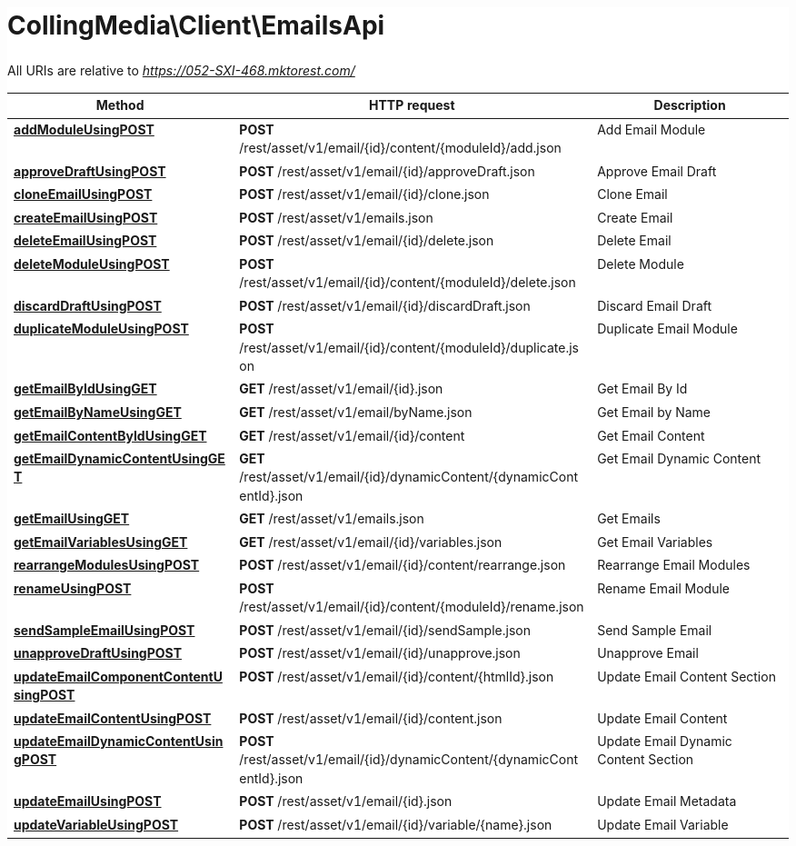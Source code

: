 # CollingMedia\Client\EmailsApi

All URIs are relative to *https://052-SXI-468.mktorest.com/*

Method | HTTP request | Description
------------- | ------------- | -------------
[**addModuleUsingPOST**](EmailsApi.md#addModuleUsingPOST) | **POST** /rest/asset/v1/email/{id}/content/{moduleId}/add.json | Add Email Module
[**approveDraftUsingPOST**](EmailsApi.md#approveDraftUsingPOST) | **POST** /rest/asset/v1/email/{id}/approveDraft.json | Approve Email Draft
[**cloneEmailUsingPOST**](EmailsApi.md#cloneEmailUsingPOST) | **POST** /rest/asset/v1/email/{id}/clone.json | Clone Email
[**createEmailUsingPOST**](EmailsApi.md#createEmailUsingPOST) | **POST** /rest/asset/v1/emails.json | Create Email
[**deleteEmailUsingPOST**](EmailsApi.md#deleteEmailUsingPOST) | **POST** /rest/asset/v1/email/{id}/delete.json | Delete Email
[**deleteModuleUsingPOST**](EmailsApi.md#deleteModuleUsingPOST) | **POST** /rest/asset/v1/email/{id}/content/{moduleId}/delete.json | Delete Module
[**discardDraftUsingPOST**](EmailsApi.md#discardDraftUsingPOST) | **POST** /rest/asset/v1/email/{id}/discardDraft.json | Discard Email Draft
[**duplicateModuleUsingPOST**](EmailsApi.md#duplicateModuleUsingPOST) | **POST** /rest/asset/v1/email/{id}/content/{moduleId}/duplicate.json | Duplicate Email Module
[**getEmailByIdUsingGET**](EmailsApi.md#getEmailByIdUsingGET) | **GET** /rest/asset/v1/email/{id}.json | Get Email By Id
[**getEmailByNameUsingGET**](EmailsApi.md#getEmailByNameUsingGET) | **GET** /rest/asset/v1/email/byName.json | Get Email by Name
[**getEmailContentByIdUsingGET**](EmailsApi.md#getEmailContentByIdUsingGET) | **GET** /rest/asset/v1/email/{id}/content | Get Email Content
[**getEmailDynamicContentUsingGET**](EmailsApi.md#getEmailDynamicContentUsingGET) | **GET** /rest/asset/v1/email/{id}/dynamicContent/{dynamicContentId}.json | Get Email Dynamic Content
[**getEmailUsingGET**](EmailsApi.md#getEmailUsingGET) | **GET** /rest/asset/v1/emails.json | Get Emails
[**getEmailVariablesUsingGET**](EmailsApi.md#getEmailVariablesUsingGET) | **GET** /rest/asset/v1/email/{id}/variables.json | Get Email Variables
[**rearrangeModulesUsingPOST**](EmailsApi.md#rearrangeModulesUsingPOST) | **POST** /rest/asset/v1/email/{id}/content/rearrange.json | Rearrange Email Modules
[**renameUsingPOST**](EmailsApi.md#renameUsingPOST) | **POST** /rest/asset/v1/email/{id}/content/{moduleId}/rename.json | Rename Email Module
[**sendSampleEmailUsingPOST**](EmailsApi.md#sendSampleEmailUsingPOST) | **POST** /rest/asset/v1/email/{id}/sendSample.json | Send Sample Email
[**unapproveDraftUsingPOST**](EmailsApi.md#unapproveDraftUsingPOST) | **POST** /rest/asset/v1/email/{id}/unapprove.json | Unapprove Email
[**updateEmailComponentContentUsingPOST**](EmailsApi.md#updateEmailComponentContentUsingPOST) | **POST** /rest/asset/v1/email/{id}/content/{htmlId}.json | Update Email Content Section
[**updateEmailContentUsingPOST**](EmailsApi.md#updateEmailContentUsingPOST) | **POST** /rest/asset/v1/email/{id}/content.json | Update Email Content
[**updateEmailDynamicContentUsingPOST**](EmailsApi.md#updateEmailDynamicContentUsingPOST) | **POST** /rest/asset/v1/email/{id}/dynamicContent/{dynamicContentId}.json | Update Email Dynamic Content Section
[**updateEmailUsingPOST**](EmailsApi.md#updateEmailUsingPOST) | **POST** /rest/asset/v1/email/{id}.json | Update Email Metadata
[**updateVariableUsingPOST**](EmailsApi.md#updateVariableUsingPOST) | **POST** /rest/asset/v1/email/{id}/variable/{name}.json | Update Email Variable
